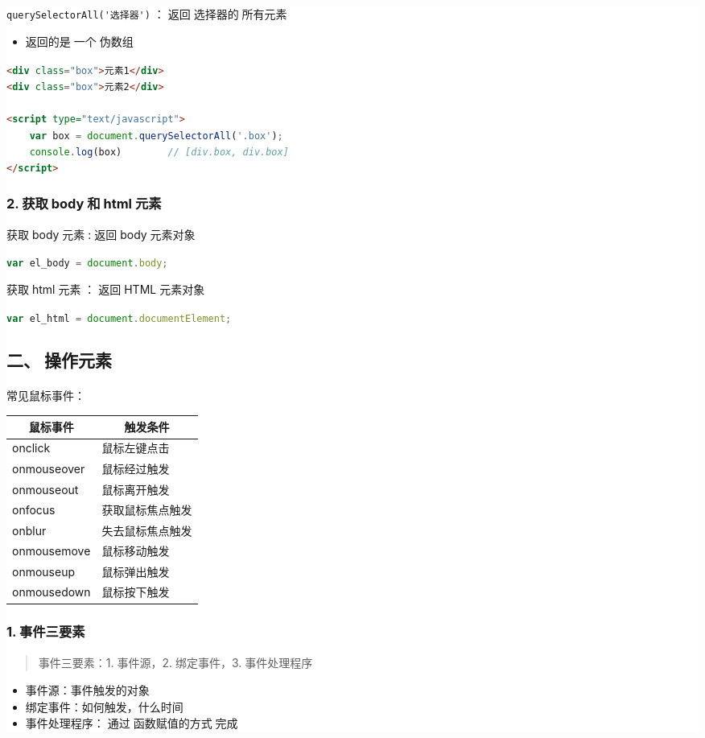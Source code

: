 `querySelectorAll('选择器')` ： 返回 选择器的 所有元素

-   返回的是 一个 伪数组

```HTML
<div class="box">元素1</div>
<div class="box">元素2</div>

<script type="text/javascript">
    var box = document.querySelectorAll('.box');
    console.log(box)		// [div.box, div.box]
</script>
```

### 2. 获取 body 和 html 元素

获取 body 元素 : 返回 body 元素对象

```js
var el_body = document.body;
```

获取 html 元素 ： 返回 HTML 元素对象

```js
var el_html = document.documentElement;
```

## 二、 操作元素

常见鼠标事件：

| 鼠标事件    | 触发条件         |
| ----------- | ---------------- |
| onclick     | 鼠标左键点击     |
| onmouseover | 鼠标经过触发     |
| onmouseout  | 鼠标离开触发     |
| onfocus     | 获取鼠标焦点触发 |
| onblur      | 失去鼠标焦点触发 |
| onmousemove | 鼠标移动触发     |
| onmouseup   | 鼠标弹出触发     |
| onmousedown | 鼠标按下触发     |



### 1. 事件三要素

>   事件三要素：1. 事件源，2. 绑定事件，3. 事件处理程序

-   事件源：事件触发的对象
-   绑定事件：如何触发，什么时间
-   事件处理程序： 通过 函数赋值的方式 完成
